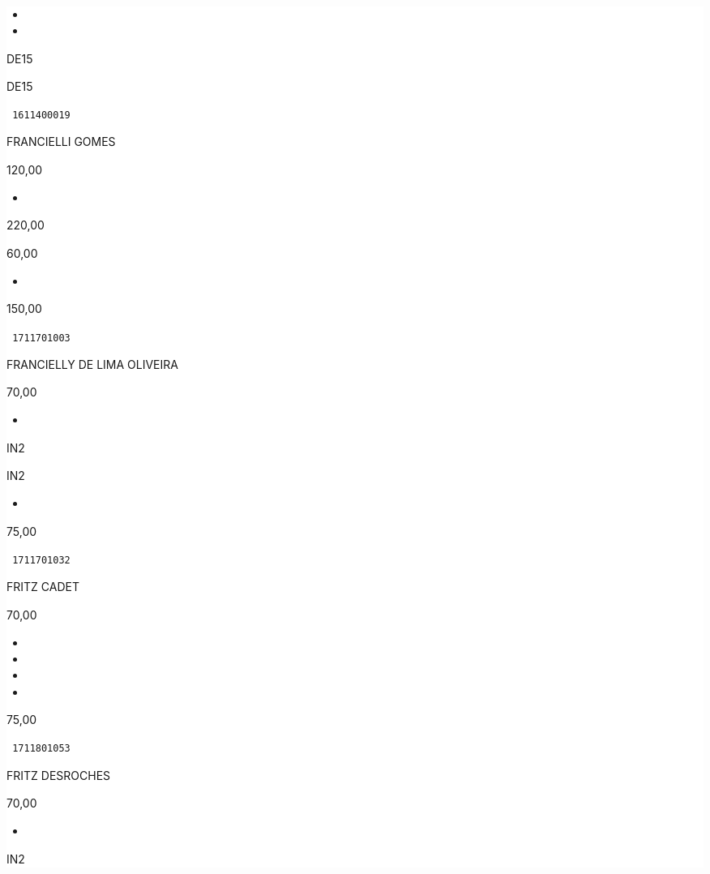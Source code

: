   -

   -

   DE15

   DE15

     1611400019

   FRANCIELLI GOMES

   120,00

   -

   220,00

   60,00

   -

   150,00

     1711701003

   FRANCIELLY DE LIMA OLIVEIRA

   70,00

   -

   IN2

   IN2

   -

   75,00

     1711701032

   FRITZ CADET

   70,00

   -

   -

   -

   -

   75,00

     1711801053

   FRITZ DESROCHES

   70,00

   -

   IN2
